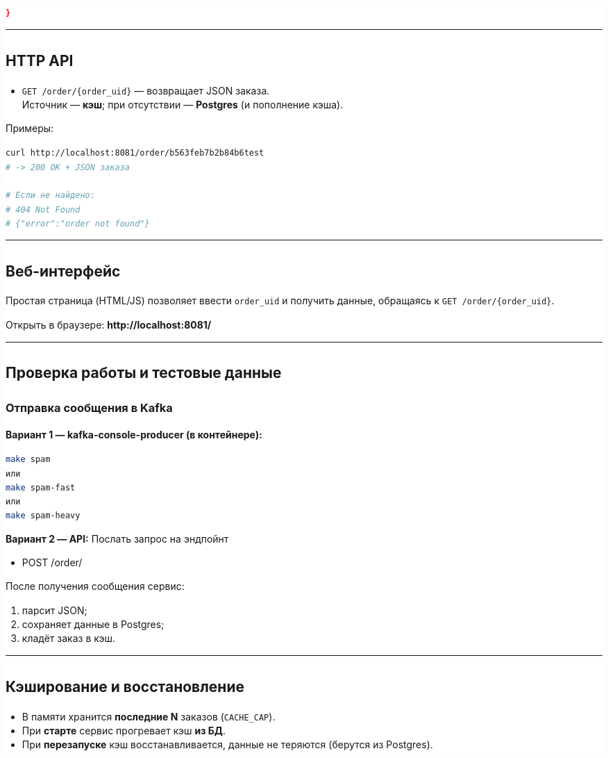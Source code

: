 ```json
}
```

---

## HTTP API

- `GET /order/{order_uid}` — возвращает JSON заказа.  
  Источник — **кэш**; при отсутствии — **Postgres** (и пополнение кэша).

Примеры:
```bash
curl http://localhost:8081/order/b563feb7b2b84b6test
# -> 200 OK + JSON заказа

# Если не найдено:
# 404 Not Found
# {"error":"order not found"}
```
---

## Веб-интерфейс

Простая страница (HTML/JS) позволяет ввести `order_uid` и получить данные,
обращаясь к `GET /order/{order_uid}`.

Открыть в браузере: **http://localhost:8081/**

---

## Проверка работы и тестовые данные

### Отправка сообщения в Kafka

**Вариант 1 — kafka-console-producer (в контейнере):**
```bash
make spam
или
make spam-fast
или
make spam-heavy
```

**Вариант 2 — API:**
Послать запрос на эндпойнт 
- POST /order/


После получения сообщения сервис:
1) парсит JSON;  
2) сохраняет данные в Postgres;  
3) кладёт заказ в кэш.  
---

## Кэширование и восстановление
- В памяти хранится **последние N** заказов (`CACHE_CAP`).
- При **старте** сервис прогревает кэш **из БД**.
- При **перезапуске** кэш восстанавливается, данные не теряются (берутся из Postgres).
